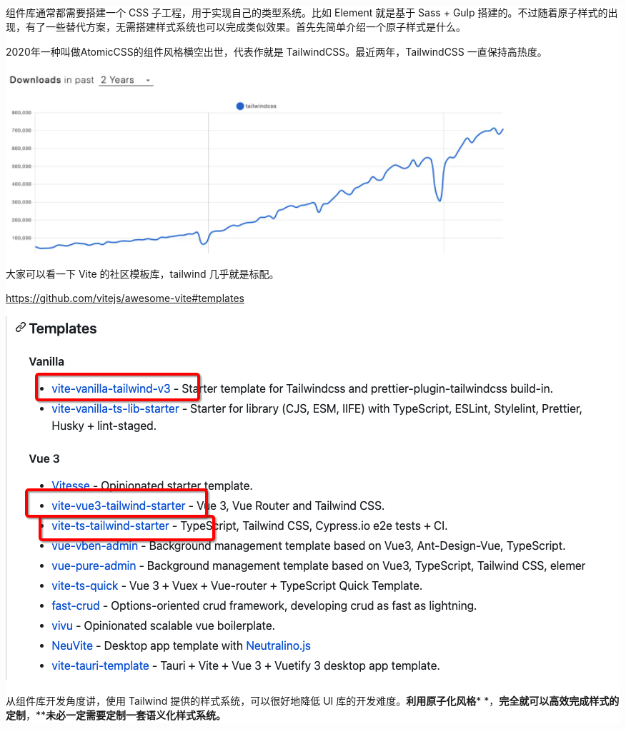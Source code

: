 组件库通常都需要搭建一个 CSS 子工程，用于实现自己的类型系统。比如 Element 就是基于 Sass + Gulp 搭建的。不过随着原子样式的出现，有了一些替代方案，无需搭建样式系统也可以完成类似效果。首先先简单介绍一个原子样式是什么。

2020年一种叫做AtomicCSS的组件风格横空出世，代表作就是 TailwindCSS。最近两年，TailwindCSS 一直保持高热度。

![img](./images/ae8ccde88ae94e388216eb2c39c15d53~tplv-k3u1fbpfcp-zoom-1.image.png)

大家可以看一下 Vite 的社区模板库，tailwind 几乎就是标配。

<https://github.com/vitejs/awesome-vite#templates>

![img](./images/042bb600c2e44f33929d467fcc9b0da5~tplv-k3u1fbpfcp-zoom-1.image.png)

从组件库开发角度讲，使用 Tailwind 提供的样式系统，可以很好地降低 UI 库的开发难度。**利用原子化风格*** *，****完全就可以高效完成样式的定制****，****未必一定需要定制一套语义化样式系统。**
